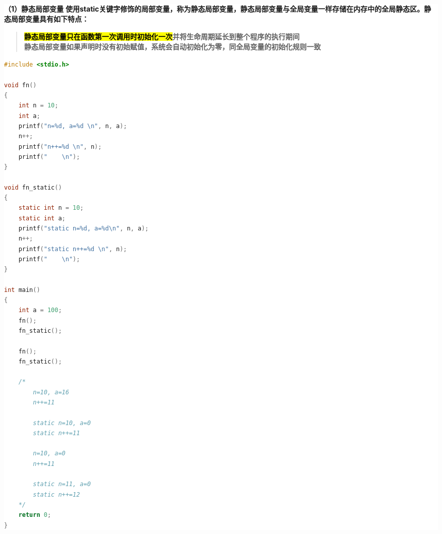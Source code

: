 **（1）静态局部变量**
**使用static关键字修饰的局部变量，称为静态局部变量，静态局部变量与全局变量一样存储在内存中的全局静态区。静态局部变量具有如下特点：**
>**<mark>静态局部变量只在函数第一次调用时初始化一次</mark>并将生命周期延长到整个程序的执行期间**<br>
>**静态局部变量如果声明时没有初始赋值，系统会自动初始化为零，同全局变量的初始化规则一致**

```c
#include <stdio.h>

void fn()
{
    int n = 10;
    int a;
    printf("n=%d, a=%d \n", n, a);
    n++;
    printf("n++=%d \n", n);
    printf("    \n");
}

void fn_static() 
{
    static int n = 10;
    static int a;
    printf("static n=%d, a=%d\n", n, a);
    n++;
    printf("static n++=%d \n", n);
    printf("    \n");
}

int main() 
{
	int a = 100;
    fn();
    fn_static();

    fn();
    fn_static();

    /*
        n=10, a=16
        n++=11 

        static n=10, a=0
        static n++=11

        n=10, a=0
        n++=11

        static n=11, a=0
        static n++=12
    */
    return 0;
}
```
